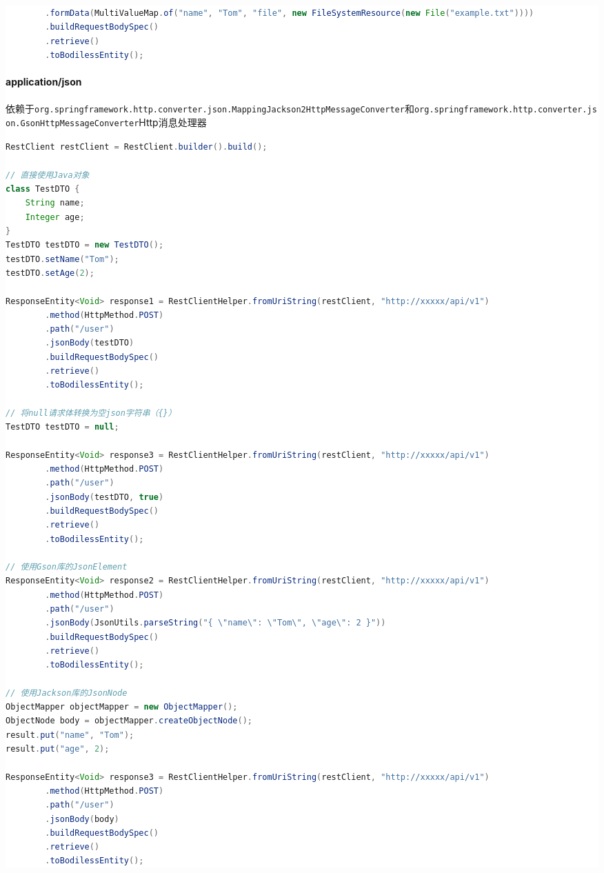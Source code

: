 ```java
		.formData(MultiValueMap.of("name", "Tom", "file", new FileSystemResource(new File("example.txt"))))
		.buildRequestBodySpec()
		.retrieve()
		.toBodilessEntity();
```

#### application/json
依赖于`org.springframework.http.converter.json.MappingJackson2HttpMessageConverter`和`org.springframework.http.converter.json.GsonHttpMessageConverter`Http消息处理器

```java
RestClient restClient = RestClient.builder().build();

// 直接使用Java对象
class TestDTO {
    String name;
    Integer age;
}
TestDTO testDTO = new TestDTO();
testDTO.setName("Tom");
testDTO.setAge(2);

ResponseEntity<Void> response1 = RestClientHelper.fromUriString(restClient, "http://xxxxx/api/v1")
		.method(HttpMethod.POST)
		.path("/user")
		.jsonBody(testDTO)
		.buildRequestBodySpec()
		.retrieve()
		.toBodilessEntity();
		
// 将null请求体转换为空json字符串（{}）
TestDTO testDTO = null;

ResponseEntity<Void> response3 = RestClientHelper.fromUriString(restClient, "http://xxxxx/api/v1")
		.method(HttpMethod.POST)
		.path("/user")
		.jsonBody(testDTO, true)
		.buildRequestBodySpec()
		.retrieve()
		.toBodilessEntity();
		
// 使用Gson库的JsonElement
ResponseEntity<Void> response2 = RestClientHelper.fromUriString(restClient, "http://xxxxx/api/v1")
		.method(HttpMethod.POST)
		.path("/user")
		.jsonBody(JsonUtils.parseString("{ \"name\": \"Tom\", \"age\": 2 }"))
		.buildRequestBodySpec()
		.retrieve()
		.toBodilessEntity();

// 使用Jackson库的JsonNode
ObjectMapper objectMapper = new ObjectMapper();
ObjectNode body = objectMapper.createObjectNode();
result.put("name", "Tom");
result.put("age", 2);

ResponseEntity<Void> response3 = RestClientHelper.fromUriString(restClient, "http://xxxxx/api/v1")
		.method(HttpMethod.POST)
		.path("/user")
		.jsonBody(body)
		.buildRequestBodySpec()
		.retrieve()
		.toBodilessEntity();
```
